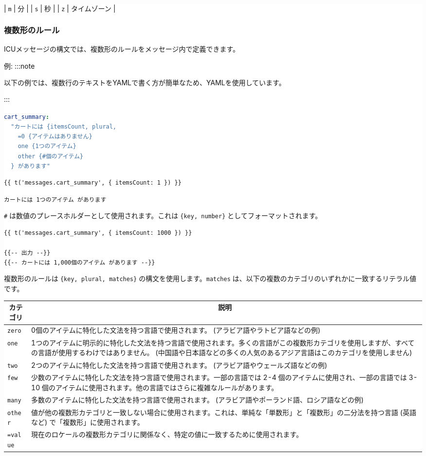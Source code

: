 | `m`      | 分                       |
| `s`      | 秒                       |
| `z`      | タイムゾーン             |

### 複数形のルール
ICUメッセージの構文では、複数形のルールをメッセージ内で定義できます。

例:
:::note

以下の例では、複数行のテキストをYAMLで書く方が簡単なため、YAMLを使用しています。

:::

```yaml
cart_summary:
  "カートには {itemsCount, plural,
    =0 {アイテムはありません}
    one {1つのアイテム}
    other {#個のアイテム}
  } があります"
```

```edge
{{ t('messages.cart_summary', { itemsCount: 1 }) }}
```

```
カートには 1つのアイテム があります
```

`#` は数値のプレースホルダーとして使用されます。これは `{key, number}` としてフォーマットされます。

```edge
{{ t('messages.cart_summary', { itemsCount: 1000 }) }}

{{-- 出力 --}}
{{-- カートには 1,000個のアイテム があります --}}
```

複数形のルールは `{key, plural, matches}` の構文を使用します。`matches` は、以下の複数のカテゴリのいずれかに一致するリテラル値です。

| カテゴリ | 説明                                                                                                                                                                                                                          |
|----------|------------------------------------------------------------------------------------------------------------------------------------------------------------------------------------------------------------------------------|
| `zero`   | 0個のアイテムに特化した文法を持つ言語で使用されます。 (アラビア語やラトビア語などの例)                                                                                                                                                               |
| `one`    | 1つのアイテムに明示的に特化した文法を持つ言語で使用されます。多くの言語がこの複数形カテゴリを使用しますが、すべての言語が使用するわけではありません。 (中国語や日本語などの多くの人気のあるアジア言語はこのカテゴリを使用しません) |
| `two`    | 2つのアイテムに特化した文法を持つ言語で使用されます。 (アラビア語やウェールズ語などの例)                                                                                                                                                               |
| `few`    | 少数のアイテムに特化した文法を持つ言語で使用されます。一部の言語では 2-4 個のアイテムに使用され、一部の言語では 3-10 個のアイテムに使用されます。他の言語ではさらに複雑なルールがあります。                                                                 |
| `many`   | 多数のアイテムに特化した文法を持つ言語で使用されます。 (アラビア語やポーランド語、ロシア語などの例)                                                                                                                                                               |
| `other`  | 値が他の複数形カテゴリと一致しない場合に使用されます。これは、単純な「単数形」と「複数形」の二分法を持つ言語 (英語など) で「複数形」に使用されます。                                                                                   |
| `=value` | 現在のロケールの複数形カテゴリに関係なく、特定の値に一致するために使用されます。                                                                                                                                                               |
